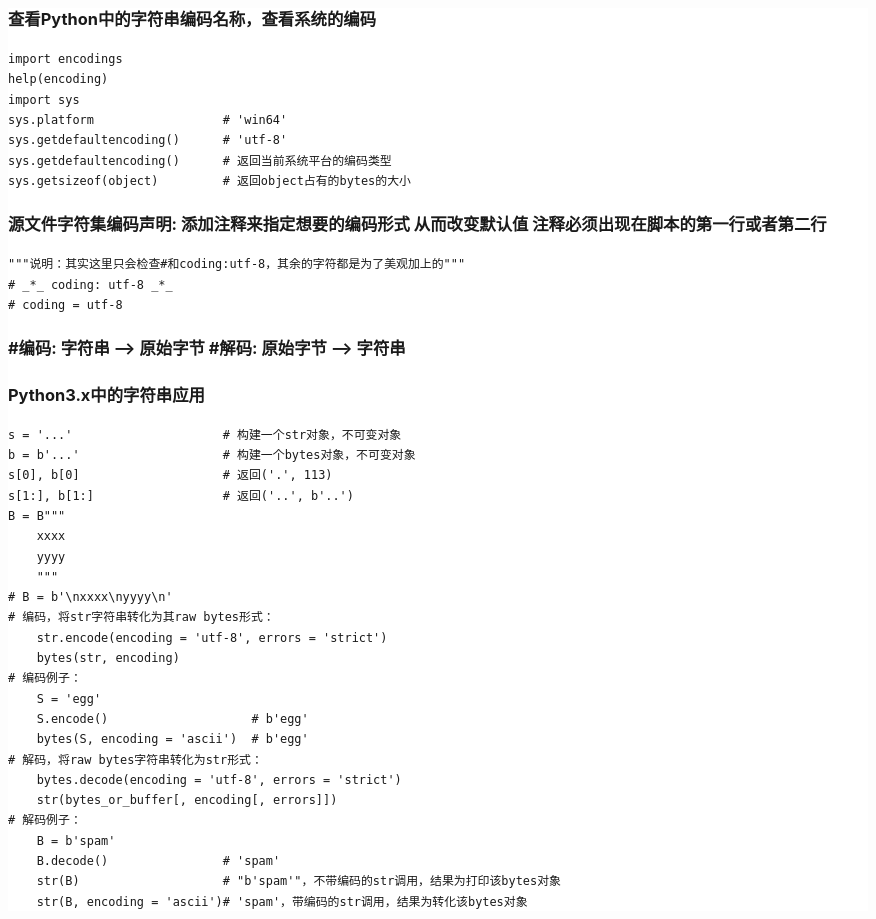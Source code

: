 ### 查看Python中的字符串编码名称，查看系统的编码
    import encodings
    help(encoding)
    import sys
    sys.platform                  # 'win64'
    sys.getdefaultencoding()      # 'utf-8'
    sys.getdefaultencoding()      # 返回当前系统平台的编码类型
    sys.getsizeof(object)         # 返回object占有的bytes的大小
    
### 源文件字符集编码声明: 添加注释来指定想要的编码形式 从而改变默认值 注释必须出现在脚本的第一行或者第二行
    """说明：其实这里只会检查#和coding:utf-8，其余的字符都是为了美观加上的"""
    # _*_ coding: utf-8 _*_
    # coding = utf-8
    
### #编码: 字符串 --> 原始字节       #解码: 原始字节 --> 字符串

### Python3.x中的字符串应用
    s = '...'                     # 构建一个str对象，不可变对象
    b = b'...'                    # 构建一个bytes对象，不可变对象
    s[0], b[0]                    # 返回('.', 113)
    s[1:], b[1:]                  # 返回('..', b'..')
    B = B"""
        xxxx
        yyyy
        """
    # B = b'\nxxxx\nyyyy\n'
    # 编码，将str字符串转化为其raw bytes形式：
        str.encode(encoding = 'utf-8', errors = 'strict')
        bytes(str, encoding)
    # 编码例子：
        S = 'egg'
        S.encode()                    # b'egg'
        bytes(S, encoding = 'ascii')  # b'egg'
    # 解码，将raw bytes字符串转化为str形式：
        bytes.decode(encoding = 'utf-8', errors = 'strict')
        str(bytes_or_buffer[, encoding[, errors]])
    # 解码例子：
        B = b'spam'
        B.decode()                # 'spam'
        str(B)                    # "b'spam'"，不带编码的str调用，结果为打印该bytes对象
        str(B, encoding = 'ascii')# 'spam'，带编码的str调用，结果为转化该bytes对象
    
